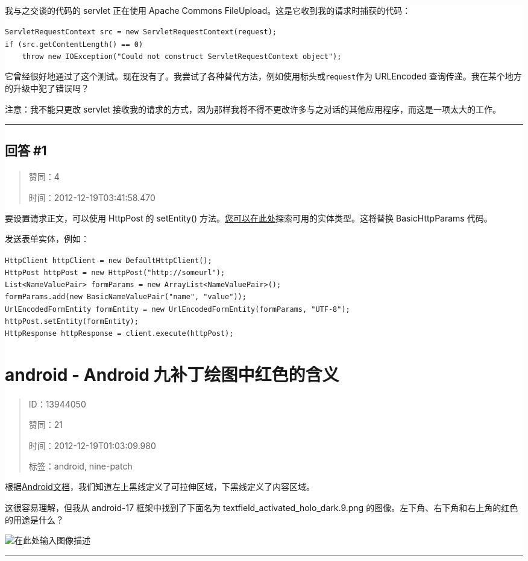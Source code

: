 ```
```

我与之交谈的代码的 servlet 正在使用 Apache Commons FileUpload。这是它收到我的请求时捕获的代码：

```
ServletRequestContext src = new ServletRequestContext(request);
if (src.getContentLength() == 0)
    throw new IOException("Could not construct ServletRequestContext object"); 
```

它曾经很好地通过了这个测试。现在没有了。我尝试了各种替代方法，例如使用标头或`request`作为 URLEncoded 查询传递。我在某个地方的升级中犯了错误吗？

注意：我不能只更改 servlet 接收我的请求的方式，因为那样我将不得不更改许多与之对话的其他应用程序，而这是一项太大的工作。

* * *

## 回答 #1

> 赞同：4
> 
> 时间：2012-12-19T03:41:58.470

要设置请求正文，可以使用 HttpPost 的 setEntity() 方法。[您可以在此处](http://hc.apache.org/httpcomponents-core-ga/httpcore/apidocs/org/apache/http/HttpEntity.html)探索可用的实体类型。这将替换 BasicHttpParams 代码。

发送表单实体，例如：

```
HttpClient httpClient = new DefaultHttpClient();
HttpPost httpPost = new HttpPost("http://someurl");
List<NameValuePair> formParams = new ArrayList<NameValuePair>();
formParams.add(new BasicNameValuePair("name", "value"));
UrlEncodedFormEntity formEntity = new UrlEncodedFormEntity(formParams, "UTF-8");
httpPost.setEntity(formEntity);
HttpResponse httpResponse = client.execute(httpPost); 
```

# android - Android 九补丁绘图中红色的含义

> ID：13944050
> 
> 赞同：21
> 
> 时间：2012-12-19T01:03:09.980
> 
> 标签：android, nine-patch

根据[Android文档](http://developer.android.com/guide/topics/graphics/2d-graphics.html#nine-patch)，我们知道左上黑线定义了可拉伸区域，下黑线定义了内容区域。

这很容易理解，但我从 android-17 框架中找到了下面名为 textfield_activated_holo_dark.9.png 的图像。左下角、右下角和右上角的红色的用途是什么？

![在此处输入图像描述](../Images/96af3dc05964249900c230f7a68a17c9.png)

* * *
